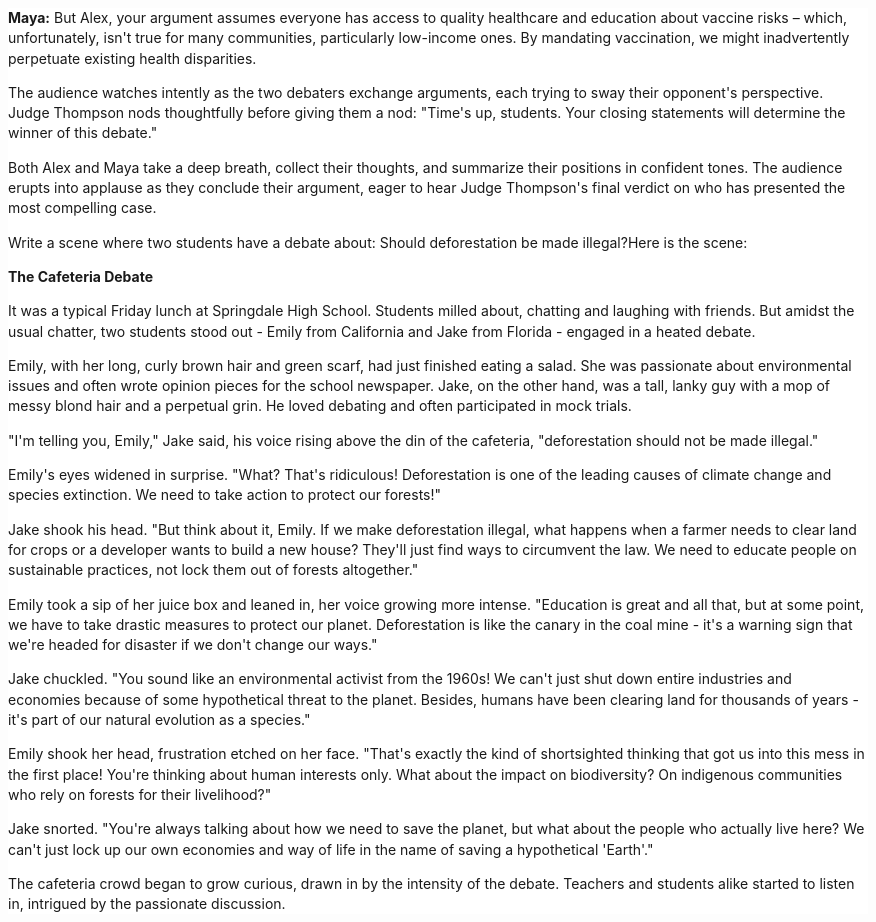 **Maya:** But Alex, your argument assumes everyone has access to quality healthcare and education about vaccine risks – which, unfortunately, isn't true for many communities, particularly low-income ones. By mandating vaccination, we might inadvertently perpetuate existing health disparities.

The audience watches intently as the two debaters exchange arguments, each trying to sway their opponent's perspective. Judge Thompson nods thoughtfully before giving them a nod: "Time's up, students. Your closing statements will determine the winner of this debate."

Both Alex and Maya take a deep breath, collect their thoughts, and summarize their positions in confident tones. The audience erupts into applause as they conclude their argument, eager to hear Judge Thompson's final verdict on who has presented the most compelling case.
<end>

Write a scene where two students have a debate about: Should deforestation be made illegal?<start>Here is the scene:

**The Cafeteria Debate**

It was a typical Friday lunch at Springdale High School. Students milled about, chatting and laughing with friends. But amidst the usual chatter, two students stood out - Emily from California and Jake from Florida - engaged in a heated debate.

Emily, with her long, curly brown hair and green scarf, had just finished eating a salad. She was passionate about environmental issues and often wrote opinion pieces for the school newspaper. Jake, on the other hand, was a tall, lanky guy with a mop of messy blond hair and a perpetual grin. He loved debating and often participated in mock trials.

"I'm telling you, Emily," Jake said, his voice rising above the din of the cafeteria, "deforestation should not be made illegal."

Emily's eyes widened in surprise. "What? That's ridiculous! Deforestation is one of the leading causes of climate change and species extinction. We need to take action to protect our forests!"

Jake shook his head. "But think about it, Emily. If we make deforestation illegal, what happens when a farmer needs to clear land for crops or a developer wants to build a new house? They'll just find ways to circumvent the law. We need to educate people on sustainable practices, not lock them out of forests altogether."

Emily took a sip of her juice box and leaned in, her voice growing more intense. "Education is great and all that, but at some point, we have to take drastic measures to protect our planet. Deforestation is like the canary in the coal mine - it's a warning sign that we're headed for disaster if we don't change our ways."

Jake chuckled. "You sound like an environmental activist from the 1960s! We can't just shut down entire industries and economies because of some hypothetical threat to the planet. Besides, humans have been clearing land for thousands of years - it's part of our natural evolution as a species."

Emily shook her head, frustration etched on her face. "That's exactly the kind of shortsighted thinking that got us into this mess in the first place! You're thinking about human interests only. What about the impact on biodiversity? On indigenous communities who rely on forests for their livelihood?"

Jake snorted. "You're always talking about how we need to save the planet, but what about the people who actually live here? We can't just lock up our own economies and way of life in the name of saving a hypothetical 'Earth'."

The cafeteria crowd began to grow curious, drawn in by the intensity of the debate. Teachers and students alike started to listen in, intrigued by the passionate discussion.

